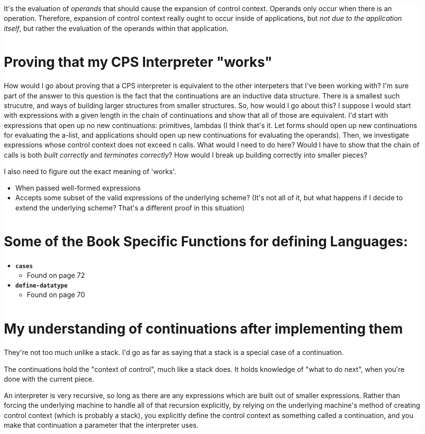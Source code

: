 It's the evaluation of *operands* that should cause the expansion of
control context. Operands only occur when there is an operation.
Therefore, expansion of control context really ought to occur inside of
applications, but *not due to the application itself*, but rather the
evaluation of the operands within that application.

# Proving that my CPS Interpreter "works"

How would I go about proving that a CPS interpreter is equivalent to the
other interpeters that I've been working with? I'm sure part of the
answer to this question is the fact that the continuations are an
inductive data structure. There is a smallest such strucutre, and ways
of building larger structures from smaller structures. So, how would I
go about this? I suppose I would start with expressions with a given
length in the chain of continuations and show that all of those are
equivalent. I'd start with expressions that open up no new
continuations: primitives, lambdas (I think that's it. Let forms should
open up new continuations for evaluating the a-list, and applications
should open up new continuations for evaluating the operands). Then, we
investigate expressions whose control context does not exceed n calls.
What would I need to do here? Would I have to show that the chain of
calls is both *built correctly* and *terminates correctly*? How would I
break up building correctly into smaller pieces?

I also need to figure out the exact meaning of 'works'.

- When passed well-formed expressions
- Accepts some subset of the valid expressions of the underlying scheme?
	(It's not all of it, but what happens if I decide to extend the
	underlying scheme? That's a different proof in this situation)


# Some of the Book Specific Functions for defining Languages:

- **`cases`**
	- Found on page 72
- **`define-datatype`**
	- Found on page 70
	
# My understanding of continuations after implementing them

They're not too much unlike a stack. I'd go as far as saying that a
stack is a special case of a continuation.

The continuations hold the "context of control", much like a stack does.
It holds knowledge of "what to do next", when you're done with the
current piece.

An interpreter is very recursive, so long as there are any expressions
which are built out of smaller expressions. Rather than forcing the
underlying machine to handle all of that recursion explicitly, by
relying on the underlying machine's method of creating control context
(which is probably a stack), you explicitly define the control context
as something called a continuation, and you make that continuation a
parameter that the interpreter uses.
